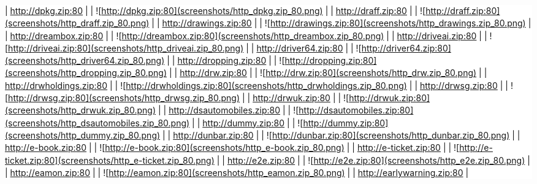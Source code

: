 | http://dpkg.zip:80 |
| ![http://dpkg.zip:80](screenshots/http_dpkg.zip_80.png) |
| http://draff.zip:80 |
| ![http://draff.zip:80](screenshots/http_draff.zip_80.png) |
| http://drawings.zip:80 |
| ![http://drawings.zip:80](screenshots/http_drawings.zip_80.png) |
| http://dreambox.zip:80 |
| ![http://dreambox.zip:80](screenshots/http_dreambox.zip_80.png) |
| http://driveai.zip:80 |
| ![http://driveai.zip:80](screenshots/http_driveai.zip_80.png) |
| http://driver64.zip:80 |
| ![http://driver64.zip:80](screenshots/http_driver64.zip_80.png) |
| http://dropping.zip:80 |
| ![http://dropping.zip:80](screenshots/http_dropping.zip_80.png) |
| http://drw.zip:80 |
| ![http://drw.zip:80](screenshots/http_drw.zip_80.png) |
| http://drwholdings.zip:80 |
| ![http://drwholdings.zip:80](screenshots/http_drwholdings.zip_80.png) |
| http://drwsg.zip:80 |
| ![http://drwsg.zip:80](screenshots/http_drwsg.zip_80.png) |
| http://drwuk.zip:80 |
| ![http://drwuk.zip:80](screenshots/http_drwuk.zip_80.png) |
| http://dsautomobiles.zip:80 |
| ![http://dsautomobiles.zip:80](screenshots/http_dsautomobiles.zip_80.png) |
| http://dummy.zip:80 |
| ![http://dummy.zip:80](screenshots/http_dummy.zip_80.png) |
| http://dunbar.zip:80 |
| ![http://dunbar.zip:80](screenshots/http_dunbar.zip_80.png) |
| http://e-book.zip:80 |
| ![http://e-book.zip:80](screenshots/http_e-book.zip_80.png) |
| http://e-ticket.zip:80 |
| ![http://e-ticket.zip:80](screenshots/http_e-ticket.zip_80.png) |
| http://e2e.zip:80 |
| ![http://e2e.zip:80](screenshots/http_e2e.zip_80.png) |
| http://eamon.zip:80 |
| ![http://eamon.zip:80](screenshots/http_eamon.zip_80.png) |
| http://earlywarning.zip:80 |